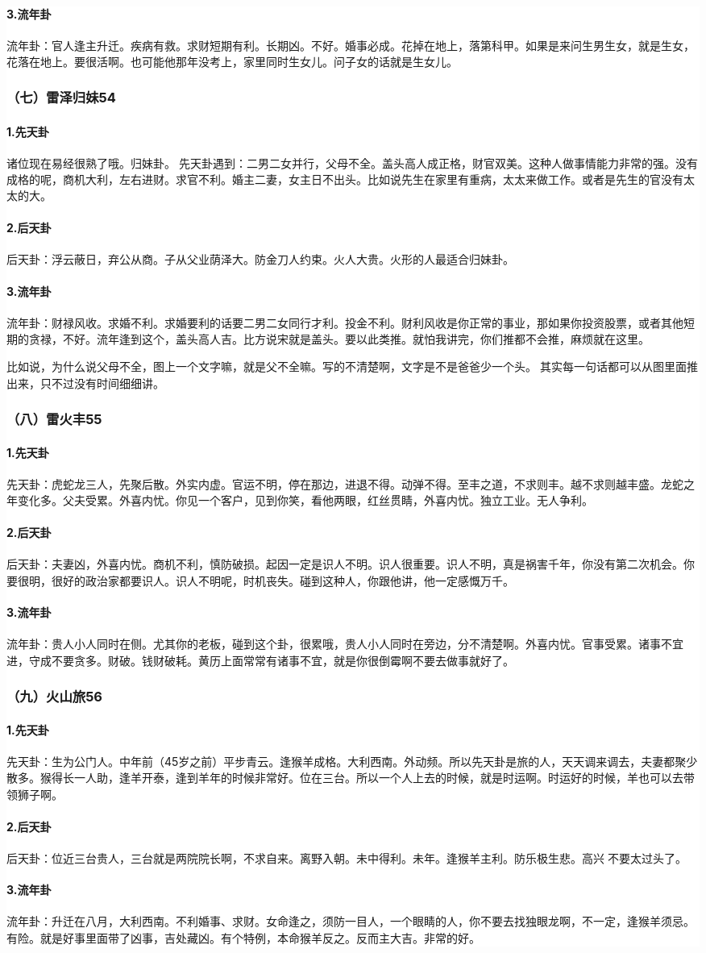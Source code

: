 #### 3.流年卦

流年卦：官人逢主升迁。疾病有救。求财短期有利。长期凶。不好。婚事必成。花掉在地上，落第科甲。如果是来问生男生女，就是生女，花落在地上。要很活啊。也可能他那年没考上，家里同时生女儿。问子女的话就是生女儿。

### （七）雷泽归妹54

#### 1.先天卦

诸位现在易经很熟了哦。归妹卦。
先天卦遇到：二男二女并行，父母不全。盖头高人成正格，财官双美。这种人做事情能力非常的强。没有成格的呢，商机大利，左右进财。求官不利。婚主二妻，女主日不出头。比如说先生在家里有重病，太太来做工作。或者是先生的官没有太太的大。

#### 2.后天卦

后天卦：浮云蔽日，弃公从商。子从父业荫泽大。防金刀人约束。火人大贵。火形的人最适合归妹卦。

#### 3.流年卦

流年卦：财禄风收。求婚不利。求婚要利的话要二男二女同行才利。投金不利。财利风收是你正常的事业，那如果你投资股票，或者其他短期的贪禄，不好。流年逢到这个，盖头高人吉。比方说宋就是盖头。要以此类推。就怕我讲完，你们推都不会推，麻烦就在这里。

比如说，为什么说父母不全，图上一个文字嘛，就是父不全嘛。写的不清楚啊，文字是不是爸爸少一个头。 其实每一句话都可以从图里面推出来，只不过没有时间细细讲。

### （八）雷火丰55

#### 1.先天卦

先天卦：虎蛇龙三人，先聚后散。外实内虚。官运不明，停在那边，进退不得。动弹不得。至丰之道，不求则丰。越不求则越丰盛。龙蛇之年变化多。父夫受累。外喜内忧。你见一个客户，见到你笑，看他两眼，红丝贯睛，外喜内忧。独立工业。无人争利。

#### 2.后天卦

后天卦：夫妻凶，外喜内忧。商机不利，慎防破损。起因一定是识人不明。识人很重要。识人不明，真是祸害千年，你没有第二次机会。你要很明，很好的政治家都要识人。识人不明呢，时机丧失。碰到这种人，你跟他讲，他一定感慨万千。

#### 3.流年卦

流年卦：贵人小人同时在侧。尤其你的老板，碰到这个卦，很累哦，贵人小人同时在旁边，分不清楚啊。外喜内忧。官事受累。诸事不宜进，守成不要贪多。财破。钱财破耗。黄历上面常常有诸事不宜，就是你很倒霉啊不要去做事就好了。

### （九）火山旅56

#### 1.先天卦

先天卦：生为公门人。中年前（45岁之前）平步青云。逢猴羊成格。大利西南。外动频。所以先天卦是旅的人，天天调来调去，夫妻都聚少散多。猴得长一人助，逢羊开泰，逢到羊年的时候非常好。位在三台。所以一个人上去的时候，就是时运啊。时运好的时候，羊也可以去带领狮子啊。

#### 2.后天卦

后天卦：位近三台贵人，三台就是两院院长啊，不求自来。离野入朝。未中得利。未年。逢猴羊主利。防乐极生悲。高兴 不要太过头了。

#### 3.流年卦

流年卦：升迁在八月，大利西南。不利婚事、求财。女命逢之，须防一目人，一个眼睛的人，你不要去找独眼龙啊，不一定，逢猴羊须忌。有险。就是好事里面带了凶事，吉处藏凶。有个特例，本命猴羊反之。反而主大吉。非常的好。
